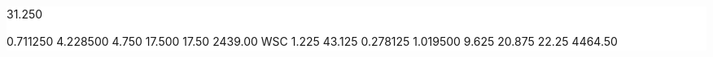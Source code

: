 31.250
</td>
<td style="text-align:right;">
0.711250
</td>
<td style="text-align:right;">
4.228500
</td>
<td style="text-align:right;">
4.750
</td>
<td style="text-align:right;">
17.500
</td>
<td style="text-align:right;">
17.50
</td>
<td style="text-align:right;">
2439.00
</td>
</tr>
<tr>
<td style="text-align:left;">
WSC
</td>
<td style="text-align:right;">
1.225
</td>
<td style="text-align:right;">
43.125
</td>
<td style="text-align:right;">
0.278125
</td>
<td style="text-align:right;">
1.019500
</td>
<td style="text-align:right;">
9.625
</td>
<td style="text-align:right;">
20.875
</td>
<td style="text-align:right;">
22.25
</td>
<td style="text-align:right;">
4464.50
</td>
</tr>
</tbody>
</table>
